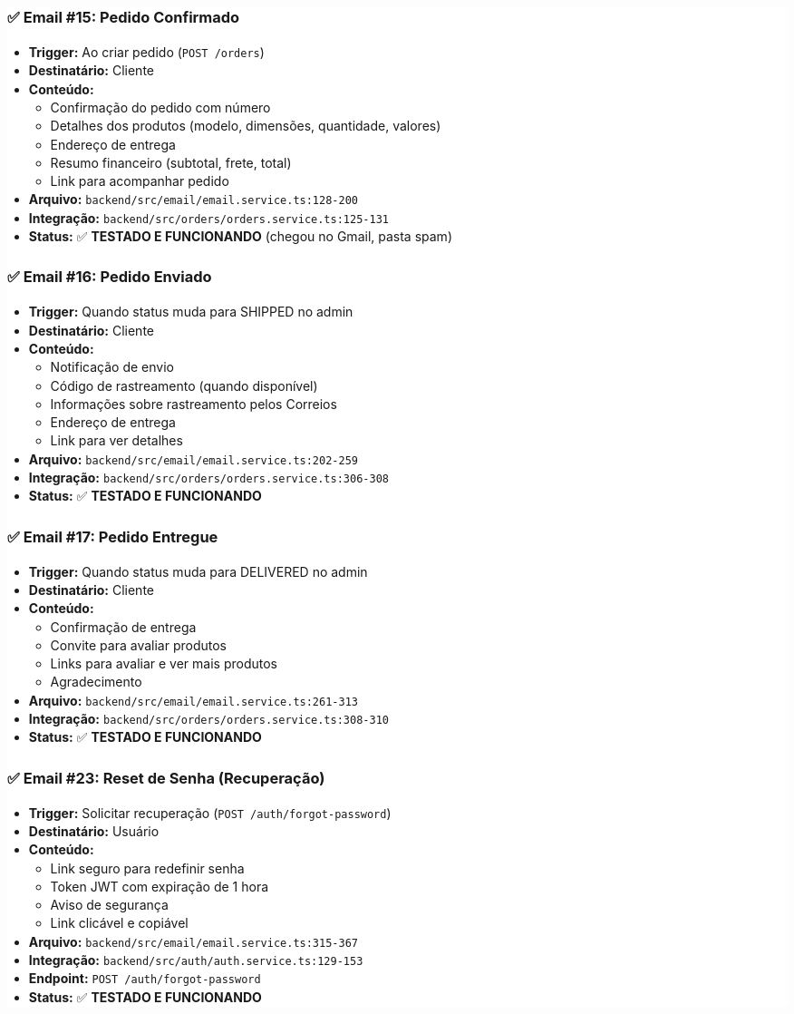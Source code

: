 ### ✅ **Email #15: Pedido Confirmado**
- **Trigger:** Ao criar pedido (`POST /orders`)
- **Destinatário:** Cliente
- **Conteúdo:**
  - Confirmação do pedido com número
  - Detalhes dos produtos (modelo, dimensões, quantidade, valores)
  - Endereço de entrega
  - Resumo financeiro (subtotal, frete, total)
  - Link para acompanhar pedido
- **Arquivo:** `backend/src/email/email.service.ts:128-200`
- **Integração:** `backend/src/orders/orders.service.ts:125-131`
- **Status:** ✅ **TESTADO E FUNCIONANDO** (chegou no Gmail, pasta spam)

### ✅ **Email #16: Pedido Enviado**
- **Trigger:** Quando status muda para SHIPPED no admin
- **Destinatário:** Cliente
- **Conteúdo:**
  - Notificação de envio
  - Código de rastreamento (quando disponível)
  - Informações sobre rastreamento pelos Correios
  - Endereço de entrega
  - Link para ver detalhes
- **Arquivo:** `backend/src/email/email.service.ts:202-259`
- **Integração:** `backend/src/orders/orders.service.ts:306-308`
- **Status:** ✅ **TESTADO E FUNCIONANDO**

### ✅ **Email #17: Pedido Entregue**
- **Trigger:** Quando status muda para DELIVERED no admin
- **Destinatário:** Cliente
- **Conteúdo:**
  - Confirmação de entrega
  - Convite para avaliar produtos
  - Links para avaliar e ver mais produtos
  - Agradecimento
- **Arquivo:** `backend/src/email/email.service.ts:261-313`
- **Integração:** `backend/src/orders/orders.service.ts:308-310`
- **Status:** ✅ **TESTADO E FUNCIONANDO**

### ✅ **Email #23: Reset de Senha (Recuperação)**
- **Trigger:** Solicitar recuperação (`POST /auth/forgot-password`)
- **Destinatário:** Usuário
- **Conteúdo:**
  - Link seguro para redefinir senha
  - Token JWT com expiração de 1 hora
  - Aviso de segurança
  - Link clicável e copiável
- **Arquivo:** `backend/src/email/email.service.ts:315-367`
- **Integração:** `backend/src/auth/auth.service.ts:129-153`
- **Endpoint:** `POST /auth/forgot-password`
- **Status:** ✅ **TESTADO E FUNCIONANDO**

